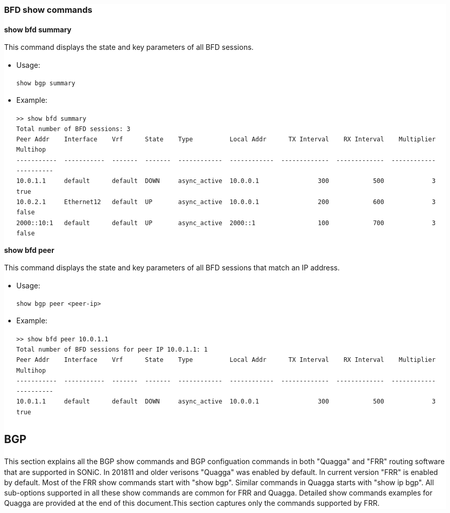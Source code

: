 ### BFD show commands

**show bfd summary**

This command displays the state and key parameters of all BFD sessions.

- Usage:
  ```
  show bgp summary
  ```
- Example:
  ```
  >> show bfd summary
  Total number of BFD sessions: 3
  Peer Addr    Interface    Vrf      State    Type          Local Addr      TX Interval    RX Interval    Multiplier  Multihop
  -----------  -----------  -------  -------  ------------  ------------  -------------  -------------  ------------  ----------
  10.0.1.1     default      default  DOWN     async_active  10.0.0.1                300            500             3  true
  10.0.2.1     Ethernet12   default  UP       async_active  10.0.0.1                200            600             3  false
  2000::10:1   default      default  UP       async_active  2000::1                 100            700             3  false
  ```

**show bfd peer**

This command displays the state and key parameters of all BFD sessions that match an IP address.

- Usage:
  ```
  show bgp peer <peer-ip>
  ```
- Example:
  ```
  >> show bfd peer 10.0.1.1
  Total number of BFD sessions for peer IP 10.0.1.1: 1
  Peer Addr    Interface    Vrf      State    Type          Local Addr      TX Interval    RX Interval    Multiplier  Multihop
  -----------  -----------  -------  -------  ------------  ------------  -------------  -------------  ------------  ----------
  10.0.1.1     default      default  DOWN     async_active  10.0.0.1                300            500             3  true
  ```

## BGP

This section explains all the BGP show commands and BGP configuation commands in both "Quagga" and "FRR" routing software that are supported in SONiC.
In 201811 and older verisons "Quagga" was enabled by default. In current version "FRR" is enabled by default.
Most of the FRR show commands start with "show bgp". Similar commands in Quagga starts with "show ip bgp". All sub-options supported in all these show commands are common for FRR and Quagga.
Detailed show commands examples for Quagga are provided at the end of this document.This section captures only the commands supported by FRR.
